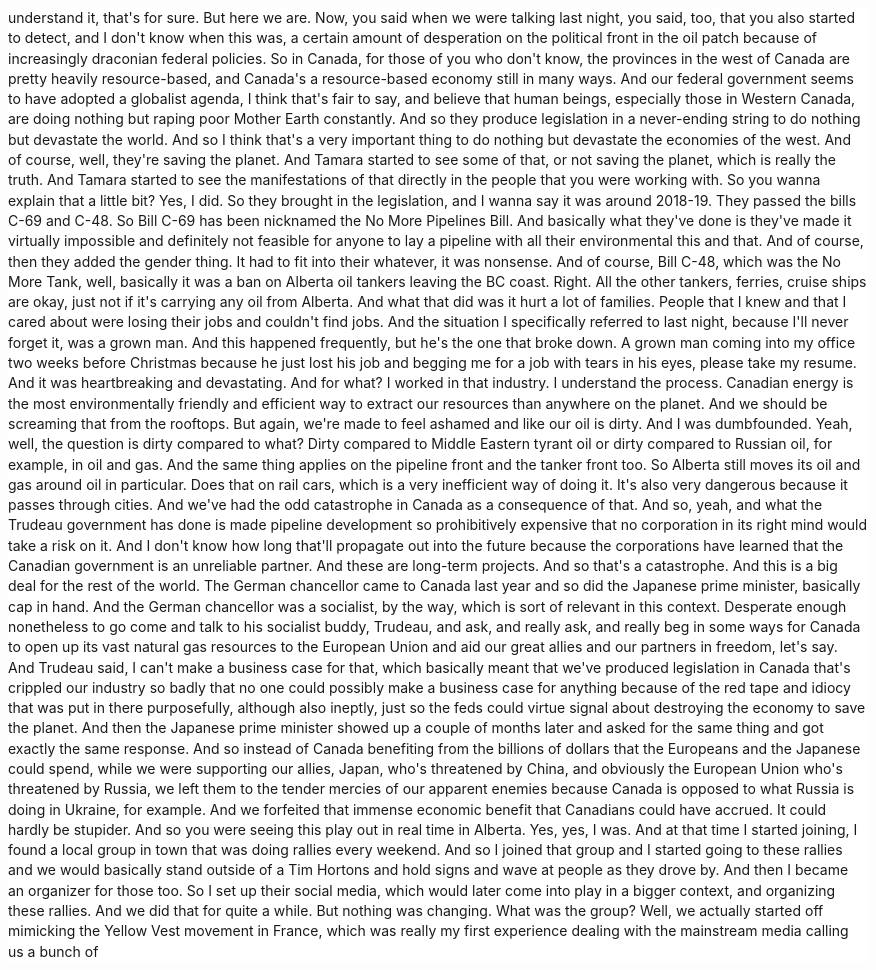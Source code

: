 understand it, that's for sure. But here we are. Now, you said when we were talking last night, you said, too, that you also started to detect, and I don't know when this was, a certain amount of desperation on the political front in the oil patch because of increasingly draconian federal policies. So in Canada, for those of you who don't know, the provinces in the west of Canada are pretty heavily resource-based, and Canada's a resource-based economy still in many ways. And our federal government seems to have adopted a globalist agenda, I think that's fair to say, and believe that human beings, especially those in Western Canada, are doing nothing but raping poor Mother Earth constantly. And so they produce legislation in a never-ending string to do nothing but devastate the world. And so I think that's a very important thing to do nothing but devastate the economies of the west. And of course, well, they're saving the planet. And Tamara started to see some of that, or not saving the planet, which is really the truth. And Tamara started to see the manifestations of that directly in the people that you were working with. So you wanna explain that a little bit? Yes, I did. So they brought in the legislation, and I wanna say it was around 2018-19. They passed the bills C-69 and C-48. So Bill C-69 has been nicknamed the No More Pipelines Bill. And basically what they've done is they've made it virtually impossible and definitely not feasible for anyone to lay a pipeline with all their environmental this and that. And of course, then they added the gender thing. It had to fit into their whatever, it was nonsense. And of course, Bill C-48, which was the No More Tank, well, basically it was a ban on Alberta oil tankers leaving the BC coast. Right. All the other tankers, ferries, cruise ships are okay, just not if it's carrying any oil from Alberta. And what that did was it hurt a lot of families. People that I knew and that I cared about were losing their jobs and couldn't find jobs. And the situation I specifically referred to last night, because I'll never forget it, was a grown man. And this happened frequently, but he's the one that broke down. A grown man coming into my office two weeks before Christmas because he just lost his job and begging me for a job with tears in his eyes, please take my resume. And it was heartbreaking and devastating. And for what? I worked in that industry. I understand the process. Canadian energy is the most environmentally friendly and efficient way to extract our resources than anywhere on the planet. And we should be screaming that from the rooftops. But again, we're made to feel ashamed and like our oil is dirty. And I was dumbfounded. Yeah, well, the question is dirty compared to what? Dirty compared to Middle Eastern tyrant oil or dirty compared to Russian oil, for example, in oil and gas. And the same thing applies on the pipeline front and the tanker front too. So Alberta still moves its oil and gas around oil in particular. Does that on rail cars, which is a very inefficient way of doing it. It's also very dangerous because it passes through cities. And we've had the odd catastrophe in Canada as a consequence of that. And so, yeah, and what the Trudeau government has done is made pipeline development so prohibitively expensive that no corporation in its right mind would take a risk on it. And I don't know how long that'll propagate out into the future because the corporations have learned that the Canadian government is an unreliable partner. And these are long-term projects. And so that's a catastrophe. And this is a big deal for the rest of the world. The German chancellor came to Canada last year and so did the Japanese prime minister, basically cap in hand. And the German chancellor was a socialist, by the way, which is sort of relevant in this context. Desperate enough nonetheless to go come and talk to his socialist buddy, Trudeau, and ask, and really ask, and really beg in some ways for Canada to open up its vast natural gas resources to the European Union and aid our great allies and our partners in freedom, let's say. And Trudeau said, I can't make a business case for that, which basically meant that we've produced legislation in Canada that's crippled our industry so badly that no one could possibly make a business case for anything because of the red tape and idiocy that was put in there purposefully, although also ineptly, just so the feds could virtue signal about destroying the economy to save the planet. And then the Japanese prime minister showed up a couple of months later and asked for the same thing and got exactly the same response. And so instead of Canada benefiting from the billions of dollars that the Europeans and the Japanese could spend, while we were supporting our allies, Japan, who's threatened by China, and obviously the European Union who's threatened by Russia, we left them to the tender mercies of our apparent enemies because Canada is opposed to what Russia is doing in Ukraine, for example. And we forfeited that immense economic benefit that Canadians could have accrued. It could hardly be stupider. And so you were seeing this play out in real time in Alberta. Yes, yes, I was. And at that time I started joining, I found a local group in town that was doing rallies every weekend. And so I joined that group and I started going to these rallies and we would basically stand outside of a Tim Hortons and hold signs and wave at people as they drove by. And then I became an organizer for those too. So I set up their social media, which would later come into play in a bigger context, and organizing these rallies. And we did that for quite a while. But nothing was changing. What was the group? Well, we actually started off mimicking the Yellow Vest movement in France, which was really my first experience dealing with the mainstream media calling us a bunch of